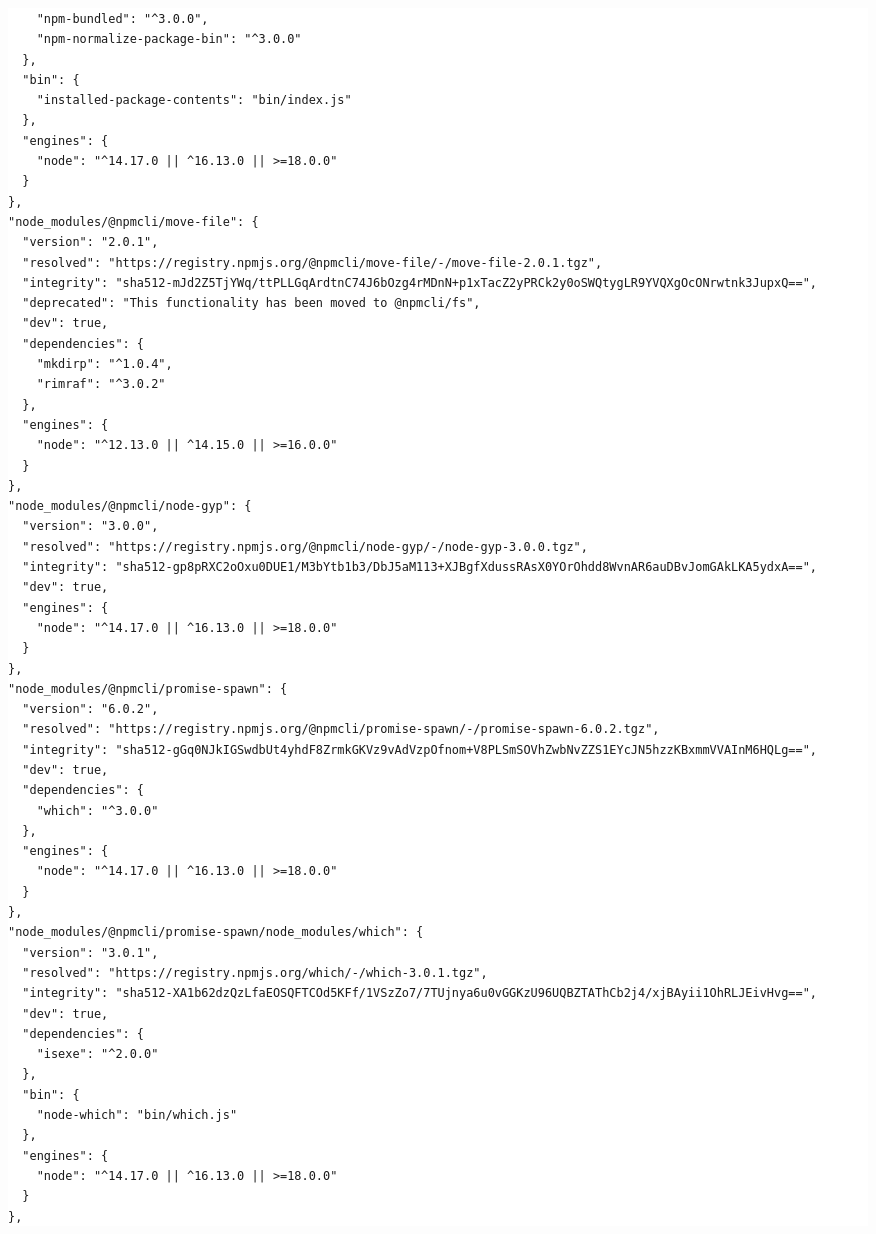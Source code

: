         "npm-bundled": "^3.0.0",
        "npm-normalize-package-bin": "^3.0.0"
      },
      "bin": {
        "installed-package-contents": "bin/index.js"
      },
      "engines": {
        "node": "^14.17.0 || ^16.13.0 || >=18.0.0"
      }
    },
    "node_modules/@npmcli/move-file": {
      "version": "2.0.1",
      "resolved": "https://registry.npmjs.org/@npmcli/move-file/-/move-file-2.0.1.tgz",
      "integrity": "sha512-mJd2Z5TjYWq/ttPLLGqArdtnC74J6bOzg4rMDnN+p1xTacZ2yPRCk2y0oSWQtygLR9YVQXgOcONrwtnk3JupxQ==",
      "deprecated": "This functionality has been moved to @npmcli/fs",
      "dev": true,
      "dependencies": {
        "mkdirp": "^1.0.4",
        "rimraf": "^3.0.2"
      },
      "engines": {
        "node": "^12.13.0 || ^14.15.0 || >=16.0.0"
      }
    },
    "node_modules/@npmcli/node-gyp": {
      "version": "3.0.0",
      "resolved": "https://registry.npmjs.org/@npmcli/node-gyp/-/node-gyp-3.0.0.tgz",
      "integrity": "sha512-gp8pRXC2oOxu0DUE1/M3bYtb1b3/DbJ5aM113+XJBgfXdussRAsX0YOrOhdd8WvnAR6auDBvJomGAkLKA5ydxA==",
      "dev": true,
      "engines": {
        "node": "^14.17.0 || ^16.13.0 || >=18.0.0"
      }
    },
    "node_modules/@npmcli/promise-spawn": {
      "version": "6.0.2",
      "resolved": "https://registry.npmjs.org/@npmcli/promise-spawn/-/promise-spawn-6.0.2.tgz",
      "integrity": "sha512-gGq0NJkIGSwdbUt4yhdF8ZrmkGKVz9vAdVzpOfnom+V8PLSmSOVhZwbNvZZS1EYcJN5hzzKBxmmVVAInM6HQLg==",
      "dev": true,
      "dependencies": {
        "which": "^3.0.0"
      },
      "engines": {
        "node": "^14.17.0 || ^16.13.0 || >=18.0.0"
      }
    },
    "node_modules/@npmcli/promise-spawn/node_modules/which": {
      "version": "3.0.1",
      "resolved": "https://registry.npmjs.org/which/-/which-3.0.1.tgz",
      "integrity": "sha512-XA1b62dzQzLfaEOSQFTCOd5KFf/1VSzZo7/7TUjnya6u0vGGKzU96UQBZTAThCb2j4/xjBAyii1OhRLJEivHvg==",
      "dev": true,
      "dependencies": {
        "isexe": "^2.0.0"
      },
      "bin": {
        "node-which": "bin/which.js"
      },
      "engines": {
        "node": "^14.17.0 || ^16.13.0 || >=18.0.0"
      }
    },